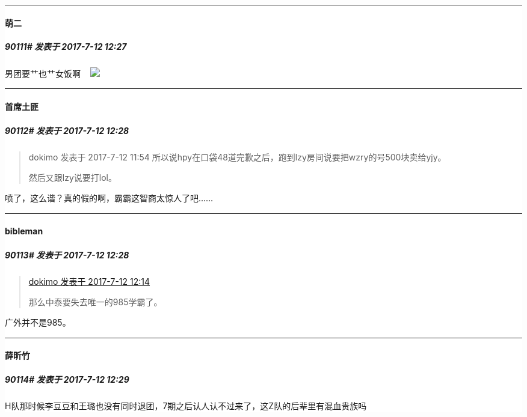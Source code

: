 -----

####  萌二  
##### 90111#       发表于 2017-7-12 12:27




男团要艹也艹女饭啊    <img src="https://static.saraba1st.com/image/smiley/face2017/001.png" referrerpolicy="no-referrer">







-----

####  首席土匪  
##### 90112#       发表于 2017-7-12 12:28



<blockquote>dokimo 发表于 2017-7-12 11:54
所以说hpy在口袋48道完歉之后，跑到lzy房间说要把wzry的号500块卖给yjy。

然后又跟lzy说要打lol。

</blockquote>
喷了，这么谐？真的假的啊，霸霸这智商太惊人了吧……







-----

####  bibleman  
##### 90113#       发表于 2017-7-12 12:28



<blockquote><a href="httphttps://bbs.saraba1st.com/2b/forum.php?mod=redirect&amp;goto=findpost&amp;pid=36554878&amp;ptid=1105387" target="_blank">dokimo 发表于 2017-7-12 12:14</a>

那么中泰要失去唯一的985学霸了。</blockquote>
广外并不是985。







-----

####  薛昕竹  
##### 90114#       发表于 2017-7-12 12:29




H队那时候李豆豆和王璐也没有同时退团，7期之后认人认不过来了，这Z队的后辈里有混血贵族吗
